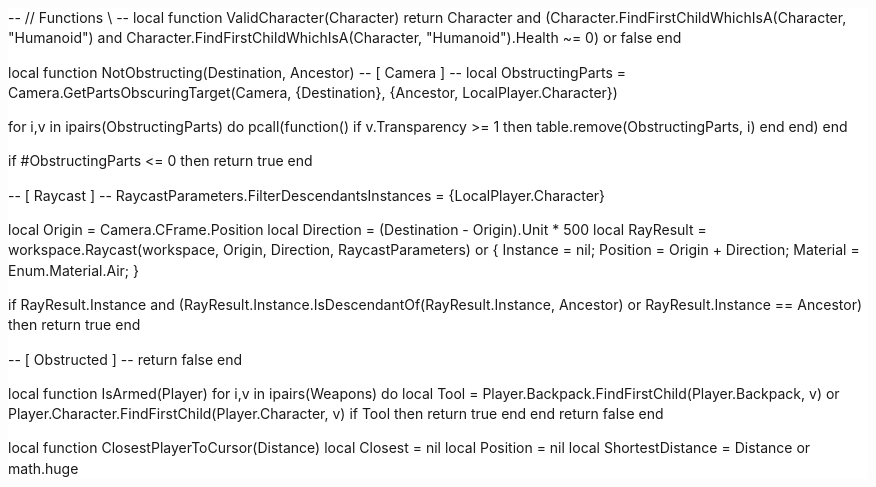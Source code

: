 
-- // Functions \\ --
local function ValidCharacter(Character)
   return Character and (Character.FindFirstChildWhichIsA(Character, "Humanoid") and Character.FindFirstChildWhichIsA(Character, "Humanoid").Health ~= 0) or false
end

local function NotObstructing(Destination, Ancestor)
   -- [ Camera ] --
   local ObstructingParts = Camera.GetPartsObscuringTarget(Camera, {Destination}, {Ancestor, LocalPlayer.Character})

   for i,v in ipairs(ObstructingParts) do
       pcall(function()
           if v.Transparency >= 1 then
               table.remove(ObstructingParts, i)
           end
       end)
   end

   if #ObstructingParts <= 0 then
       return true
   end

   -- [ Raycast ] --
   RaycastParameters.FilterDescendantsInstances = {LocalPlayer.Character}

   local Origin = Camera.CFrame.Position
   local Direction = (Destination - Origin).Unit * 500
   local RayResult = workspace.Raycast(workspace, Origin, Direction, RaycastParameters) or {
       Instance = nil;
       Position = Origin + Direction;
       Material = Enum.Material.Air;
   }

   if RayResult.Instance and (RayResult.Instance.IsDescendantOf(RayResult.Instance, Ancestor) or RayResult.Instance == Ancestor) then
       return true
   end

   -- [ Obstructed ] --
   return false
end

local function IsArmed(Player)
   for i,v in ipairs(Weapons) do
       local Tool = Player.Backpack.FindFirstChild(Player.Backpack, v) or Player.Character.FindFirstChild(Player.Character, v)
       if Tool then
           return true
       end
   end
   return false
end

local function ClosestPlayerToCursor(Distance)
   local Closest = nil
   local Position = nil
   local ShortestDistance = Distance or math.huge
